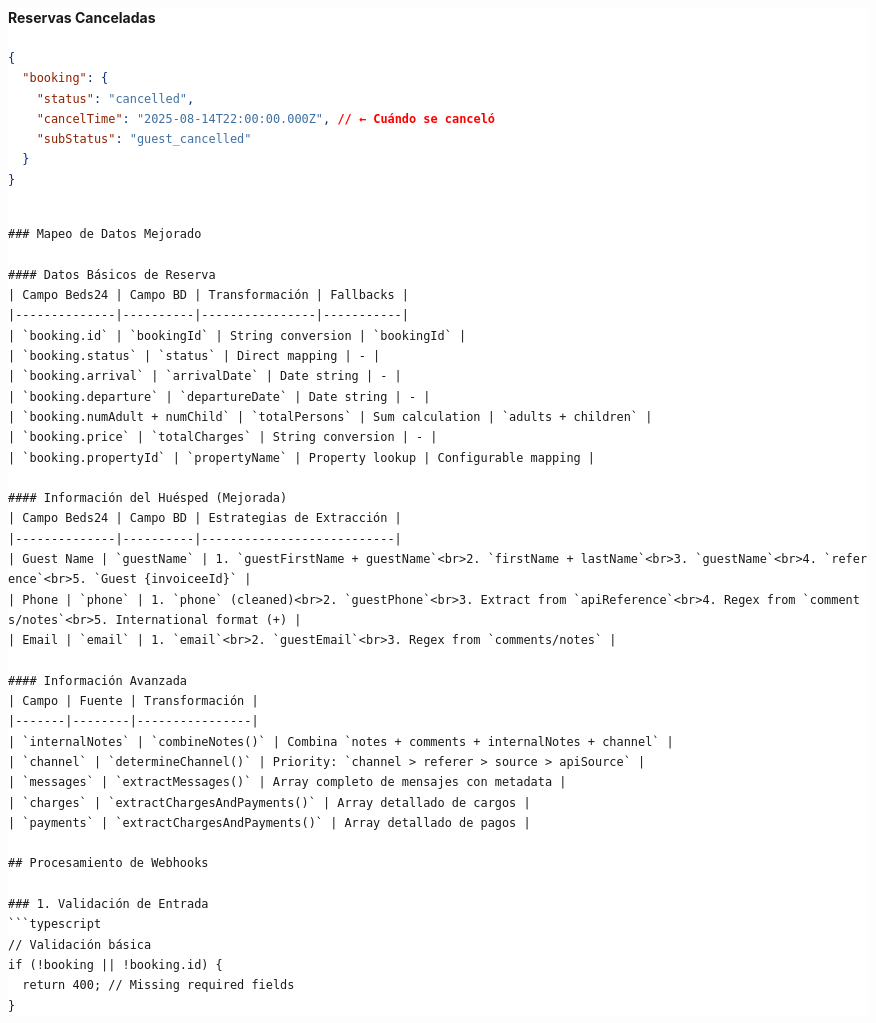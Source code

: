 #### **Reservas Canceladas**
```json
{
  "booking": {
    "status": "cancelled",
    "cancelTime": "2025-08-14T22:00:00.000Z", // ← Cuándo se canceló
    "subStatus": "guest_cancelled"
  }
}
```
```

### Mapeo de Datos Mejorado

#### Datos Básicos de Reserva
| Campo Beds24 | Campo BD | Transformación | Fallbacks |
|--------------|----------|----------------|-----------|
| `booking.id` | `bookingId` | String conversion | `bookingId` |
| `booking.status` | `status` | Direct mapping | - |
| `booking.arrival` | `arrivalDate` | Date string | - |
| `booking.departure` | `departureDate` | Date string | - |
| `booking.numAdult + numChild` | `totalPersons` | Sum calculation | `adults + children` |
| `booking.price` | `totalCharges` | String conversion | - |
| `booking.propertyId` | `propertyName` | Property lookup | Configurable mapping |

#### Información del Huésped (Mejorada)
| Campo Beds24 | Campo BD | Estrategias de Extracción |
|--------------|----------|---------------------------|
| Guest Name | `guestName` | 1. `guestFirstName + guestName`<br>2. `firstName + lastName`<br>3. `guestName`<br>4. `reference`<br>5. `Guest {invoiceeId}` |
| Phone | `phone` | 1. `phone` (cleaned)<br>2. `guestPhone`<br>3. Extract from `apiReference`<br>4. Regex from `comments/notes`<br>5. International format (+) |
| Email | `email` | 1. `email`<br>2. `guestEmail`<br>3. Regex from `comments/notes` |

#### Información Avanzada
| Campo | Fuente | Transformación |
|-------|--------|----------------|
| `internalNotes` | `combineNotes()` | Combina `notes + comments + internalNotes + channel` |
| `channel` | `determineChannel()` | Priority: `channel > referer > source > apiSource` |
| `messages` | `extractMessages()` | Array completo de mensajes con metadata |
| `charges` | `extractChargesAndPayments()` | Array detallado de cargos |
| `payments` | `extractChargesAndPayments()` | Array detallado de pagos |

## Procesamiento de Webhooks

### 1. Validación de Entrada
```typescript
// Validación básica
if (!booking || !booking.id) {
  return 400; // Missing required fields
}
```
